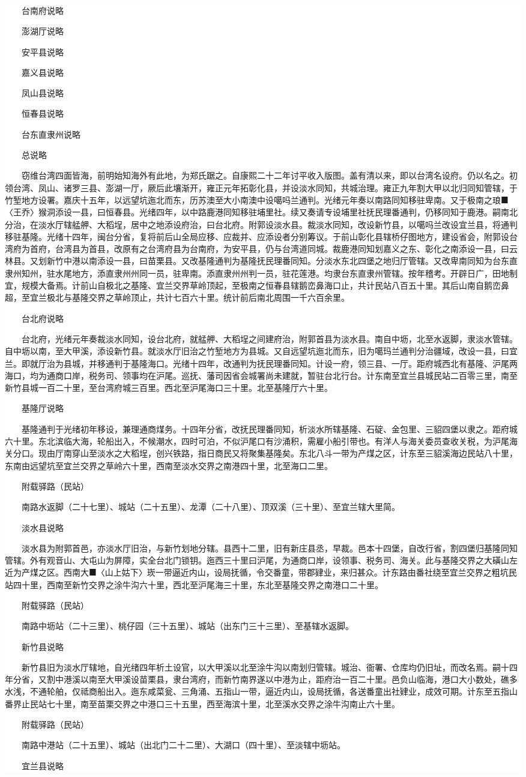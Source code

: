 　　台南府说略

　　澎湖厅说略

　　安平县说略

　　嘉义县说略

　　凤山县说略

　　恒春县说略

　　台东直隶州说略

　　总说略

　　窃维台湾四面皆海，前明始知海外有此地，为郑氏踞之。自康熙二十二年讨平收入版图。盖有清以来，即以台湾名设府。仍以名之。初领台湾、凤山、诸罗三县、澎湖一厅，厥后此壤渐开，雍正元年拓彰化县，并设淡水同知，共城治理。雍正九年割大甲以北归同知管辖，于竹堑地方设署。嘉庆十五年，以远望坑迤北而东，历苏澳至大小南澳中设噶吗兰通判。光绪元年奏以南路同知移驻卑南。又于极南之琅■〈王乔〉猴洞添设一县，曰恒春县。光绪四年，以中路鹿港同知移驻埔里社。续又奏请专设埔里社抚民理番通判，仍移同知于鹿港。嗣南北分治，在淡水厅辖艋舺、大稻埕，居中之地添设府治，曰台北府。附郭设淡水县。裁淡水同知，改设新竹县，以噶吗兰改设宜兰县，将通判移驻基隆。光绪十四年，闽台分省，复将前后山全局应移、应裁并、应添设者分别筹议。于前山彰化县辖桥仔图地方，建设省会，附郭设台湾府为首府，台湾县为首县，改原有之台湾府县为台南府，为安平县，仍与台湾道同城。裁鹿港同知划嘉义之东、彰化之南添设一县，曰云林县。又划新竹中港以南添设一县，曰苗栗县。又改基隆通判为基隆抚民理番同知。分淡水东北四堡之地归厅管辖。又改卑南同知为台东直隶州知州，驻水尾地方，添直隶州州同一员，驻卑南。添直隶州州判一员，驻花莲港。均隶台东直隶州管辖。按年稽考。开辟日广，田地制宜，规模大备焉。计前山自极北之基隆、宜兰交界草岭顶起，至极南之恒春县辖鹅峦鼻海口止，共计民站八百五十里。其后山南自鹅峦鼻超，至宜兰极北与基隆交界之草岭顶止，共计七百六十里。统计前后南北周围一千六百余里。

　　台北府说略

　　台北府，光绪元年奏裁淡水同知，设台北府，就艋舺、大稻埕之间建府治，附郭首县为淡水县。南自中坜，北至水返脚，隶淡水管辖。自中坜以南，至大甲溪，添设新竹县。就淡水厅旧治之竹堑地方为县城。又自远望坑迤北而东，旧为噶玛兰通判分治疆域，改设一县，曰宜兰。即就厅治为县城，并移通判于基隆海口。光绪十四年，改通判为抚民理番同知。计设一府，领三县、一厅。距府城西北有基隆、沪尾两海口，均为通商口岸，税务司、领事均在沪尾。巡抚、藩司因省会城署尚未建就，暂驻台北行台。计东南至宜兰县城民站二百零三里，南至新竹县城一百二十里，至台湾府城三百里。西北至沪尾海口三十里。北至基隆厅六十里。

　　基隆厅说略

　　基隆通判于光绪初年移设，兼理通商煤务。十四年分省，改抚民理番同知，析淡水所辖基隆、石碇、金包里、三貂四堡以隶之。距府城六十里。东北滨临大海，轮船出入，不候潮水，四时可泊，不似沪尾口有沙涌积，需雇小船引带也。有洋人与海关委员查收关税，为沪尾海关分口。现由厅南穿山至淡水之大稻埕，创兴铁路，指日商民又将聚集基隆矣。东北八斗一带为产煤之区，计东至三貂溪海边民站八十里，东南由远望坑至宜兰交界之草岭六十里，西南至淡水交界之南港四十里，北至海口二里。

　　附载驿路（民站）

　　南路水返脚（二十七里）、城站（二十五里）、龙潭（二十八里）、顶双溪（三十里）、至宜兰辖大里简。

　　淡水县说略

　　淡水县为附郭首邑，亦淡水厅旧治，与新竹划地分辖。县西十二里，旧有新庄县丞，早裁。邑本十四堡，自改行省，割四堡归基隆同知管辖。外有观音山、大屯山为屏障，实全台北门锁钥。迤西三十里曰沪尾，为通商口岸，设领事、税务司、海关。此与基隆交界之大磺山左近为产煤之区。西南大■〈山上姑下〉崁一带逼近内山，设局抚循，令交番童，带郡肄业，来归甚众。计东路由番社绕至宜兰交界之粗坑民站四十里，西南至新竹交界之涂牛沟六十里，西北至沪尾海三十里，东北至基隆交界之南港口二十里。

　　附载驿路（民站）

　　南路中坜站（二十三里）、桃仔园（三十五里）、城站（出东门三十三里）、至基辖水返脚。

　　新竹县说略

　　新竹县旧为淡水厅辖地，自光绪四年析土设官，以大甲溪以北至涂牛沟以南划归管辖。城治、衙署、仓库均仍旧址，而改名焉。嗣十四年分省，又割中港溪以南至大甲溪设苗栗县，隶台湾府，而新竹南界遂以中港为止，距府治一百二十里。邑负山临海，港口大小数处，礁多水浅，不通轮舶，仅祗商船出入。迤东咸菜瓮、三角涌、五指山一带，逼近内山，设局抚循，各送番童出社肄业，成效可期。计东至五指山番界止民站七十里，南至苗栗交界之中港口三十五里，西至海滨十里，北至溪水交界之涂牛沟南止六十里。

　　附载驿路（民站）

　　南路中港站（二十五里）、城站（出北门二十二里）、大湖口（四十里）、至淡辖中坜站。

　　宜兰县说略
